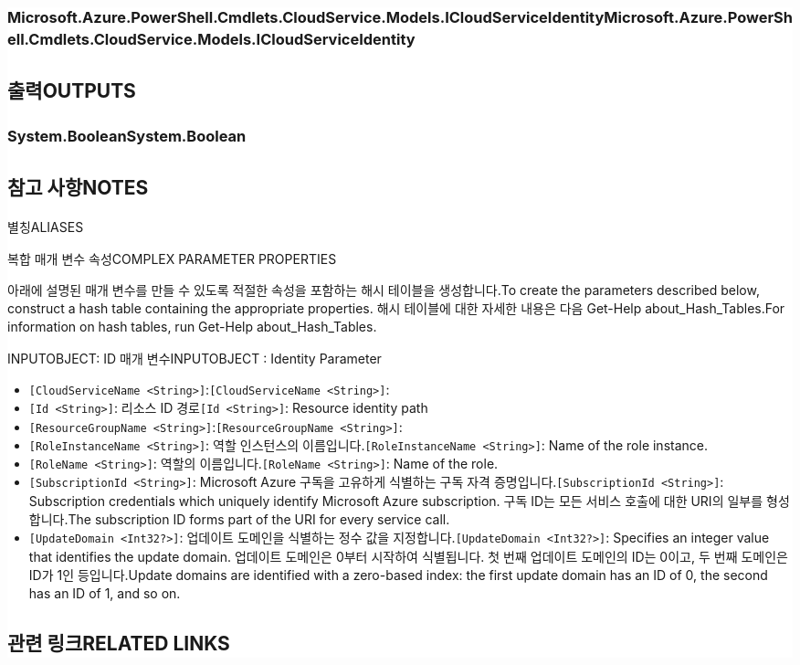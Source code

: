 ### <span data-ttu-id="63cd6-146">Microsoft.Azure.PowerShell.Cmdlets.CloudService.Models.ICloudServiceIdentity</span><span class="sxs-lookup"><span data-stu-id="63cd6-146">Microsoft.Azure.PowerShell.Cmdlets.CloudService.Models.ICloudServiceIdentity</span></span>

## <span data-ttu-id="63cd6-147">출력</span><span class="sxs-lookup"><span data-stu-id="63cd6-147">OUTPUTS</span></span>

### <span data-ttu-id="63cd6-148">System.Boolean</span><span class="sxs-lookup"><span data-stu-id="63cd6-148">System.Boolean</span></span>

## <span data-ttu-id="63cd6-149">참고 사항</span><span class="sxs-lookup"><span data-stu-id="63cd6-149">NOTES</span></span>

<span data-ttu-id="63cd6-150">별칭</span><span class="sxs-lookup"><span data-stu-id="63cd6-150">ALIASES</span></span>

<span data-ttu-id="63cd6-151">복합 매개 변수 속성</span><span class="sxs-lookup"><span data-stu-id="63cd6-151">COMPLEX PARAMETER PROPERTIES</span></span>

<span data-ttu-id="63cd6-152">아래에 설명된 매개 변수를 만들 수 있도록 적절한 속성을 포함하는 해시 테이블을 생성합니다.</span><span class="sxs-lookup"><span data-stu-id="63cd6-152">To create the parameters described below, construct a hash table containing the appropriate properties.</span></span> <span data-ttu-id="63cd6-153">해시 테이블에 대한 자세한 내용은 다음 Get-Help about_Hash_Tables.</span><span class="sxs-lookup"><span data-stu-id="63cd6-153">For information on hash tables, run Get-Help about_Hash_Tables.</span></span>


<span data-ttu-id="63cd6-154">INPUTOBJECT: <ICloudServiceIdentity> ID 매개 변수</span><span class="sxs-lookup"><span data-stu-id="63cd6-154">INPUTOBJECT <ICloudServiceIdentity>: Identity Parameter</span></span>
  - <span data-ttu-id="63cd6-155">`[CloudServiceName <String>]`:</span><span class="sxs-lookup"><span data-stu-id="63cd6-155">`[CloudServiceName <String>]`:</span></span> 
  - <span data-ttu-id="63cd6-156">`[Id <String>]`: 리소스 ID 경로</span><span class="sxs-lookup"><span data-stu-id="63cd6-156">`[Id <String>]`: Resource identity path</span></span>
  - <span data-ttu-id="63cd6-157">`[ResourceGroupName <String>]`:</span><span class="sxs-lookup"><span data-stu-id="63cd6-157">`[ResourceGroupName <String>]`:</span></span> 
  - <span data-ttu-id="63cd6-158">`[RoleInstanceName <String>]`: 역할 인스턴스의 이름입니다.</span><span class="sxs-lookup"><span data-stu-id="63cd6-158">`[RoleInstanceName <String>]`: Name of the role instance.</span></span>
  - <span data-ttu-id="63cd6-159">`[RoleName <String>]`: 역할의 이름입니다.</span><span class="sxs-lookup"><span data-stu-id="63cd6-159">`[RoleName <String>]`: Name of the role.</span></span>
  - <span data-ttu-id="63cd6-160">`[SubscriptionId <String>]`: Microsoft Azure 구독을 고유하게 식별하는 구독 자격 증명입니다.</span><span class="sxs-lookup"><span data-stu-id="63cd6-160">`[SubscriptionId <String>]`: Subscription credentials which uniquely identify Microsoft Azure subscription.</span></span> <span data-ttu-id="63cd6-161">구독 ID는 모든 서비스 호출에 대한 URI의 일부를 형성합니다.</span><span class="sxs-lookup"><span data-stu-id="63cd6-161">The subscription ID forms part of the URI for every service call.</span></span>
  - <span data-ttu-id="63cd6-162">`[UpdateDomain <Int32?>]`: 업데이트 도메인을 식별하는 정수 값을 지정합니다.</span><span class="sxs-lookup"><span data-stu-id="63cd6-162">`[UpdateDomain <Int32?>]`: Specifies an integer value that identifies the update domain.</span></span> <span data-ttu-id="63cd6-163">업데이트 도메인은 0부터 시작하여 식별됩니다. 첫 번째 업데이트 도메인의 ID는 0이고, 두 번째 도메인은 ID가 1인 등입니다.</span><span class="sxs-lookup"><span data-stu-id="63cd6-163">Update domains are identified with a zero-based index: the first update domain has an ID of 0, the second has an ID of 1, and so on.</span></span>

## <span data-ttu-id="63cd6-164">관련 링크</span><span class="sxs-lookup"><span data-stu-id="63cd6-164">RELATED LINKS</span></span>

